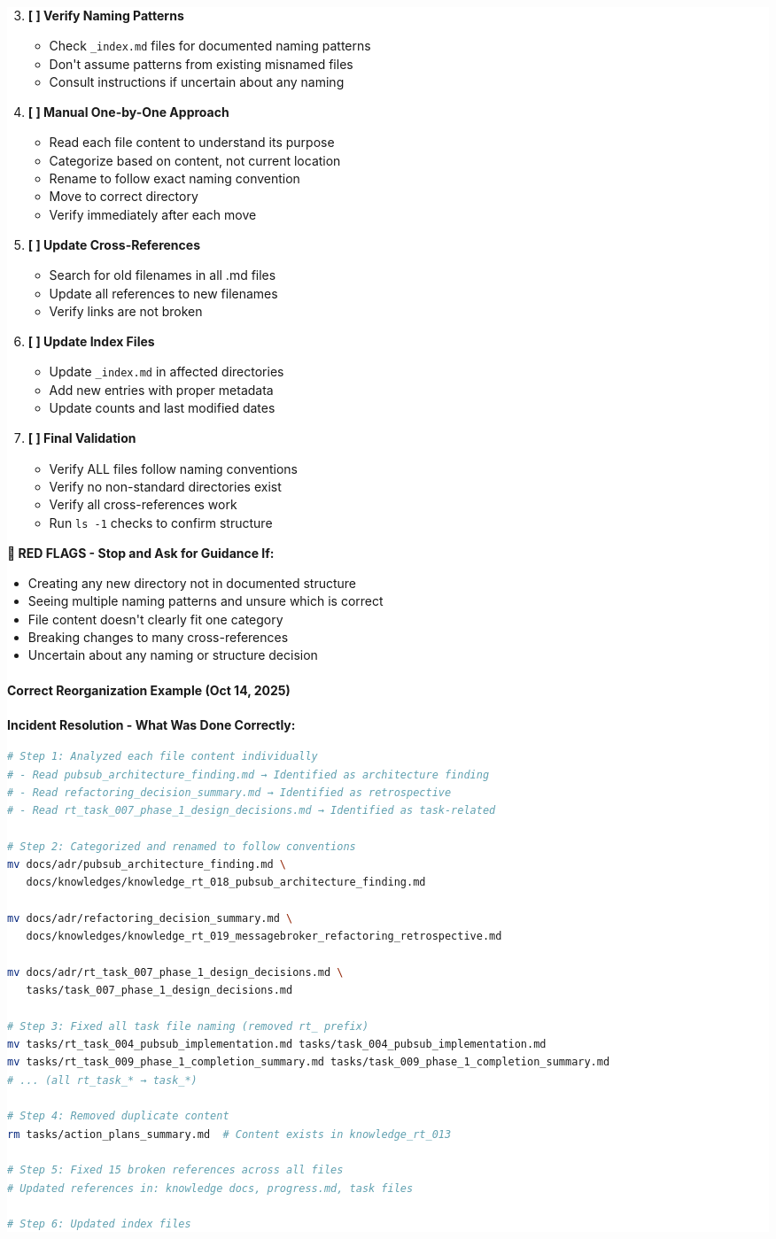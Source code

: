 3. **[ ] Verify Naming Patterns**
   - Check `_index.md` files for documented naming patterns
   - Don't assume patterns from existing misnamed files
   - Consult instructions if uncertain about any naming

4. **[ ] Manual One-by-One Approach**
   - Read each file content to understand its purpose
   - Categorize based on content, not current location
   - Rename to follow exact naming convention
   - Move to correct directory
   - Verify immediately after each move

5. **[ ] Update Cross-References**
   - Search for old filenames in all .md files
   - Update all references to new filenames
   - Verify links are not broken

6. **[ ] Update Index Files**
   - Update `_index.md` in affected directories
   - Add new entries with proper metadata
   - Update counts and last modified dates

7. **[ ] Final Validation**
   - Verify ALL files follow naming conventions
   - Verify no non-standard directories exist
   - Verify all cross-references work
   - Run `ls -1` checks to confirm structure

**🚨 RED FLAGS - Stop and Ask for Guidance If:**
- Creating any new directory not in documented structure
- Seeing multiple naming patterns and unsure which is correct
- File content doesn't clearly fit one category
- Breaking changes to many cross-references
- Uncertain about any naming or structure decision

#### Correct Reorganization Example (Oct 14, 2025)

**Incident Resolution - What Was Done Correctly:**

```bash
# Step 1: Analyzed each file content individually
# - Read pubsub_architecture_finding.md → Identified as architecture finding
# - Read refactoring_decision_summary.md → Identified as retrospective
# - Read rt_task_007_phase_1_design_decisions.md → Identified as task-related

# Step 2: Categorized and renamed to follow conventions
mv docs/adr/pubsub_architecture_finding.md \
   docs/knowledges/knowledge_rt_018_pubsub_architecture_finding.md

mv docs/adr/refactoring_decision_summary.md \
   docs/knowledges/knowledge_rt_019_messagebroker_refactoring_retrospective.md

mv docs/adr/rt_task_007_phase_1_design_decisions.md \
   tasks/task_007_phase_1_design_decisions.md

# Step 3: Fixed all task file naming (removed rt_ prefix)
mv tasks/rt_task_004_pubsub_implementation.md tasks/task_004_pubsub_implementation.md
mv tasks/rt_task_009_phase_1_completion_summary.md tasks/task_009_phase_1_completion_summary.md
# ... (all rt_task_* → task_*)

# Step 4: Removed duplicate content
rm tasks/action_plans_summary.md  # Content exists in knowledge_rt_013

# Step 5: Fixed 15 broken references across all files
# Updated references in: knowledge docs, progress.md, task files

# Step 6: Updated index files
```